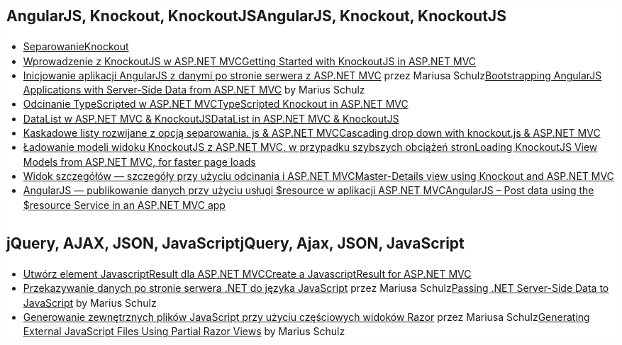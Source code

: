 <a id="KO"></a>

## <a name="angularjs-knockout-knockoutjs"></a><span data-ttu-id="1ccf3-238">AngularJS, Knockout, KnockoutJS</span><span class="sxs-lookup"><span data-stu-id="1ccf3-238">AngularJS, Knockout, KnockoutJS</span></span>

- [<span data-ttu-id="1ccf3-239">Separowanie</span><span class="sxs-lookup"><span data-stu-id="1ccf3-239">Knockout</span></span>](http://knockoutjs.com/)
- [<span data-ttu-id="1ccf3-240">Wprowadzenie z KnockoutJS w ASP.NET MVC</span><span class="sxs-lookup"><span data-stu-id="1ccf3-240">Getting Started with KnockoutJS in ASP.NET MVC</span></span>](http://www.dotnetcurry.com/ShowArticle.aspx?ID=933)
- <span data-ttu-id="1ccf3-241">[Inicjowanie aplikacji AngularJS z danymi po stronie serwera z ASP.NET MVC](http://blog.mariusschulz.com/2014/03/25/bootstrapping-angularjs-applications-with-server-side-data-from-aspnet-mvc) przez Mariusa Schulz</span><span class="sxs-lookup"><span data-stu-id="1ccf3-241">[Bootstrapping AngularJS Applications with Server-Side Data from ASP.NET MVC](http://blog.mariusschulz.com/2014/03/25/bootstrapping-angularjs-applications-with-server-side-data-from-aspnet-mvc) by Marius Schulz</span></span>
- [<span data-ttu-id="1ccf3-242">Odcinanie TypeScripted w ASP.NET MVC</span><span class="sxs-lookup"><span data-stu-id="1ccf3-242">TypeScripted Knockout in ASP.NET MVC</span></span>](http://www.dotnetcurry.com/ShowArticle.aspx?ID=939)
- [<span data-ttu-id="1ccf3-243">DataList w ASP.NET MVC &amp; KnockoutJS</span><span class="sxs-lookup"><span data-stu-id="1ccf3-243">DataList in ASP.NET MVC &amp; KnockoutJS</span></span>](http://www.devcurry.com/2013/04/datalist-in-aspnet-mvc-knockoutjs.html)
- [<span data-ttu-id="1ccf3-244">Kaskadowe listy rozwijane z opcją separowania. js &amp; ASP.NET MVC</span><span class="sxs-lookup"><span data-stu-id="1ccf3-244">Cascading drop down with knockout.js &amp; ASP.NET MVC</span></span>](http://www.dotnetexpertguide.com/2012/06/cascading-dropdown-knockoutjs-aspnet.html)
- [<span data-ttu-id="1ccf3-245">Ładowanie modeli widoku KnockoutJS z ASP.NET MVC, w przypadku szybszych obciążeń stron</span><span class="sxs-lookup"><span data-stu-id="1ccf3-245">Loading KnockoutJS View Models from ASP.NET MVC, for faster page loads</span></span>](http://lostechies.com/erichexter/2012/11/29/loading-knockout-view-models-from-asp-net-mvc/)
- [<span data-ttu-id="1ccf3-246">Widok szczegółów — szczegóły przy użyciu odcinania i ASP.NET MVC</span><span class="sxs-lookup"><span data-stu-id="1ccf3-246">Master-Details view using Knockout and ASP.NET MVC</span></span>](http://www.devcurry.com/2013/04/master-details-knockout-aspnet-mvc.html)
- [<span data-ttu-id="1ccf3-247">AngularJS — publikowanie danych przy użyciu usługi $resource w aplikacji ASP.NET MVC</span><span class="sxs-lookup"><span data-stu-id="1ccf3-247">AngularJS – Post data using the $resource Service in an ASP.NET MVC app</span></span>](http://www.devcurry.com/2013/07/angularjs-post-data-using-resource.html#.Uegw7CZ8NaQ)

<a id="jQueryAjaxJSON"></a>

## <a name="jquery-ajax-json-javascript"></a><span data-ttu-id="1ccf3-248">jQuery, AJAX, JSON, JavaScript</span><span class="sxs-lookup"><span data-stu-id="1ccf3-248">jQuery, Ajax, JSON, JavaScript</span></span>

- [<span data-ttu-id="1ccf3-249">Utwórz element JavascriptResult dla ASP.NET MVC</span><span class="sxs-lookup"><span data-stu-id="1ccf3-249">Create a JavascriptResult for ASP.NET MVC</span></span>](http://tostring.it/2014/01/14/create-a-javascriptresult-for-asp-net-mvc/?utm_source=feedburner&amp;utm_medium=feed&amp;utm_campaign=Feed%3A+override%2Ftostring%2Fit+%28override.tostring.it%29)
- <span data-ttu-id="1ccf3-250">[Przekazywanie danych po stronie serwera .NET do języka JavaScript](http://blog.mariusschulz.com/2014/02/05/passing-net-server-side-data-to-javascript) przez Mariusa Schulz</span><span class="sxs-lookup"><span data-stu-id="1ccf3-250">[Passing .NET Server-Side Data to JavaScript](http://blog.mariusschulz.com/2014/02/05/passing-net-server-side-data-to-javascript) by Marius Schulz</span></span>
- <span data-ttu-id="1ccf3-251">[Generowanie zewnętrznych plików JavaScript przy użyciu częściowych widoków Razor](http://blog.mariusschulz.com/2013/07/07/generating-external-javascript-files-using-partial-razor-views) przez Mariusa Schulz</span><span class="sxs-lookup"><span data-stu-id="1ccf3-251">[Generating External JavaScript Files Using Partial Razor Views](http://blog.mariusschulz.com/2013/07/07/generating-external-javascript-files-using-partial-razor-views) by Marius Schulz</span></span>